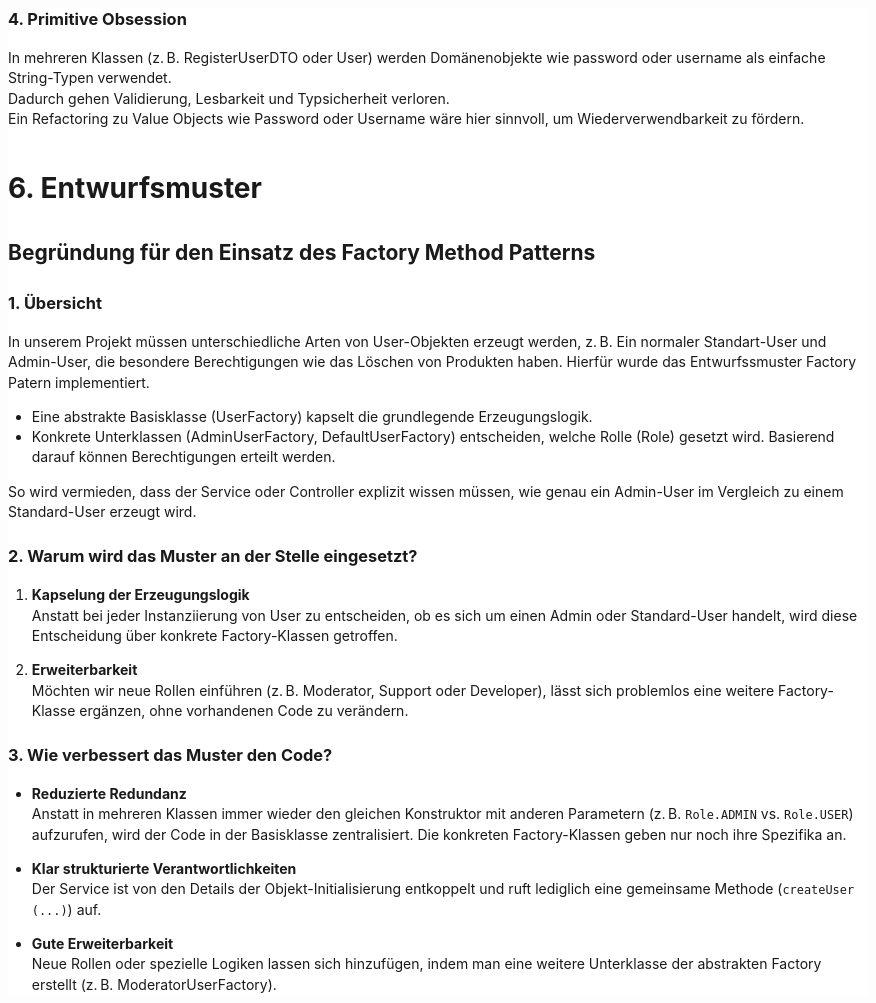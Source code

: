 
### 4. Primitive Obsession  
In mehreren Klassen (z. B. RegisterUserDTO oder User) werden Domänenobjekte wie password oder username als einfache String-Typen verwendet.  
Dadurch gehen Validierung, Lesbarkeit und Typsicherheit verloren.  
Ein Refactoring zu Value Objects wie Password oder Username wäre hier sinnvoll, um Wiederverwendbarkeit zu fördern.







# 6. Entwurfsmuster

## Begründung für den Einsatz des Factory Method Patterns

### 1. Übersicht

In unserem Projekt müssen unterschiedliche Arten von User-Objekten erzeugt werden, z. B. Ein normaler Standart-User und Admin-User, die besondere Berechtigungen wie das Löschen von Produkten haben. Hierfür wurde das Entwurfssmuster Factory Patern implementiert.

- Eine abstrakte Basisklasse (UserFactory) kapselt die grundlegende Erzeugungslogik.
- Konkrete Unterklassen (AdminUserFactory, DefaultUserFactory) entscheiden, welche Rolle (Role) gesetzt wird. Basierend darauf können Berechtigungen erteilt werden.

So wird vermieden, dass der Service oder Controller explizit wissen müssen, wie genau ein Admin-User im Vergleich zu einem Standard-User erzeugt wird.

### 2. Warum wird das Muster an der Stelle eingesetzt?

1. **Kapselung der Erzeugungslogik**  
   Anstatt bei jeder Instanziierung von User zu entscheiden, ob es sich um einen Admin oder Standard-User handelt, wird diese Entscheidung über konkrete Factory-Klassen getroffen.

2. **Erweiterbarkeit**  
   Möchten wir neue Rollen einführen (z. B. Moderator, Support oder Developer), lässt sich problemlos eine weitere Factory-Klasse ergänzen, ohne vorhandenen Code zu verändern.


### 3. Wie verbessert das Muster den Code?

- **Reduzierte Redundanz**  
  Anstatt in mehreren Klassen immer wieder den gleichen Konstruktor mit anderen Parametern (z. B. `Role.ADMIN` vs. `Role.USER`) aufzurufen, wird der Code in der Basisklasse zentralisiert. Die konkreten Factory-Klassen geben nur noch ihre Spezifika an.

- **Klar strukturierte Verantwortlichkeiten**  
  Der Service ist von den Details der Objekt-Initialisierung entkoppelt und ruft lediglich eine gemeinsame Methode (`createUser(...)`) auf.

- **Gute Erweiterbarkeit**  
  Neue Rollen oder spezielle Logiken lassen sich hinzufügen, indem man eine weitere Unterklasse der abstrakten Factory erstellt (z. B. ModeratorUserFactory).
